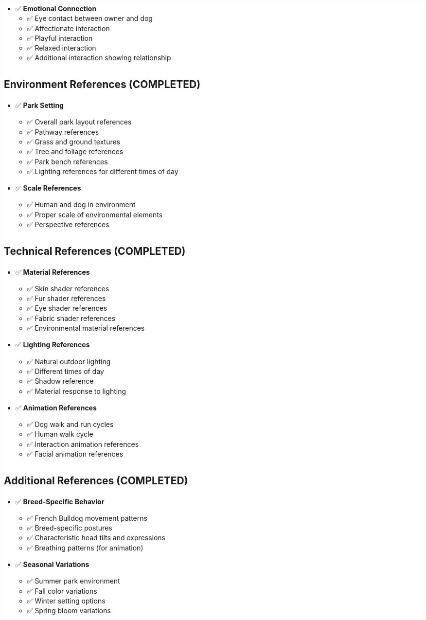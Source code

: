 - ✅ **Emotional Connection**
  - ✅ Eye contact between owner and dog
  - ✅ Affectionate interaction
  - ✅ Playful interaction
  - ✅ Relaxed interaction
  - ✅ Additional interaction showing relationship

## Environment References (COMPLETED)

- ✅ **Park Setting**
  - ✅ Overall park layout references
  - ✅ Pathway references
  - ✅ Grass and ground textures
  - ✅ Tree and foliage references
  - ✅ Park bench references
  - ✅ Lighting references for different times of day

- ✅ **Scale References**
  - ✅ Human and dog in environment
  - ✅ Proper scale of environmental elements
  - ✅ Perspective references

## Technical References (COMPLETED)

- ✅ **Material References**
  - ✅ Skin shader references
  - ✅ Fur shader references
  - ✅ Eye shader references
  - ✅ Fabric shader references
  - ✅ Environmental material references

- ✅ **Lighting References**
  - ✅ Natural outdoor lighting
  - ✅ Different times of day
  - ✅ Shadow reference
  - ✅ Material response to lighting

- ✅ **Animation References**
  - ✅ Dog walk and run cycles
  - ✅ Human walk cycle
  - ✅ Interaction animation references
  - ✅ Facial animation references

## Additional References (COMPLETED)

- ✅ **Breed-Specific Behavior**
  - ✅ French Bulldog movement patterns
  - ✅ Breed-specific postures
  - ✅ Characteristic head tilts and expressions
  - ✅ Breathing patterns (for animation)

- ✅ **Seasonal Variations**
  - ✅ Summer park environment
  - ✅ Fall color variations
  - ✅ Winter setting options
  - ✅ Spring bloom variations

